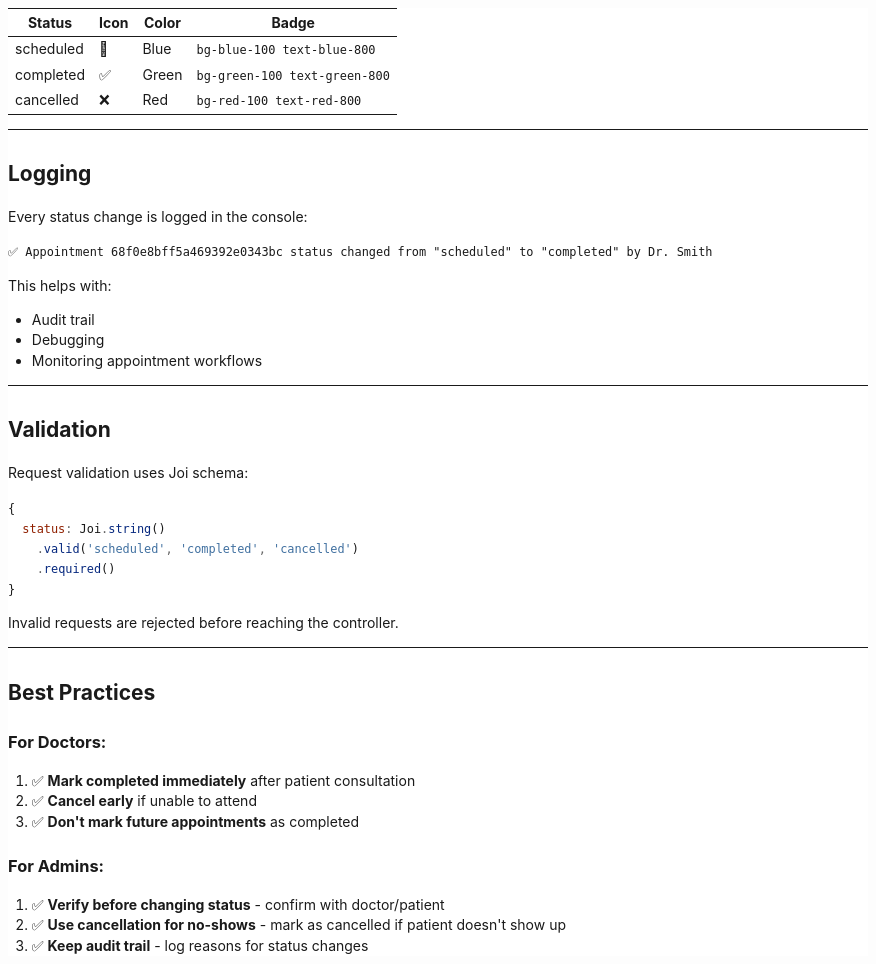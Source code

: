 | Status | Icon | Color | Badge |
|--------|------|-------|-------|
| scheduled | 📅 | Blue | `bg-blue-100 text-blue-800` |
| completed | ✅ | Green | `bg-green-100 text-green-800` |
| cancelled | ❌ | Red | `bg-red-100 text-red-800` |

---

## Logging

Every status change is logged in the console:

```
✅ Appointment 68f0e8bff5a469392e0343bc status changed from "scheduled" to "completed" by Dr. Smith
```

This helps with:
- Audit trail
- Debugging
- Monitoring appointment workflows

---

## Validation

Request validation uses Joi schema:

```javascript
{
  status: Joi.string()
    .valid('scheduled', 'completed', 'cancelled')
    .required()
}
```

Invalid requests are rejected before reaching the controller.

---

## Best Practices

### For Doctors:
1. ✅ **Mark completed immediately** after patient consultation
2. ✅ **Cancel early** if unable to attend
3. ✅ **Don't mark future appointments** as completed

### For Admins:
1. ✅ **Verify before changing status** - confirm with doctor/patient
2. ✅ **Use cancellation for no-shows** - mark as cancelled if patient doesn't show up
3. ✅ **Keep audit trail** - log reasons for status changes
